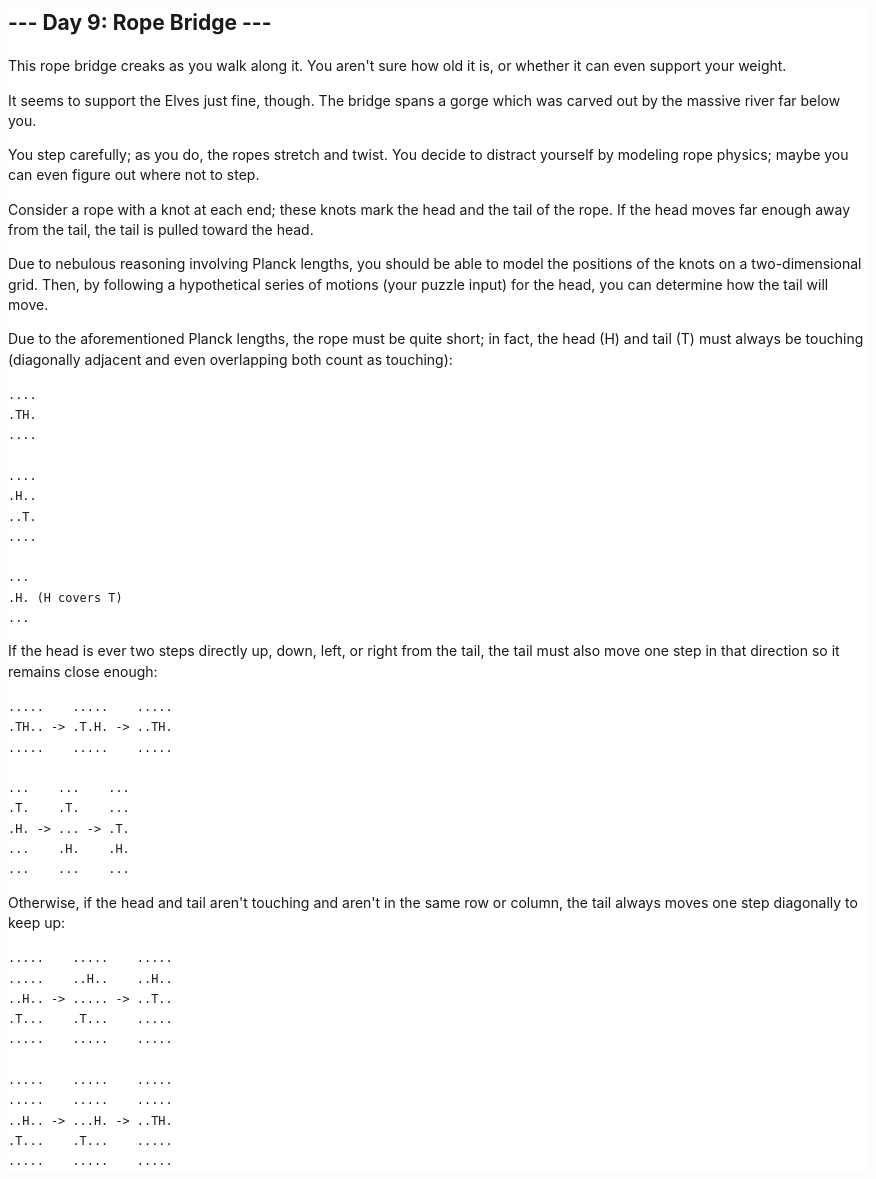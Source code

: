 ﻿## --- Day 9: Rope Bridge ---

This rope bridge creaks as you walk along it. You aren't sure how old it is, or whether it can even support your weight.

It seems to support the Elves just fine, though. The bridge spans a gorge which was carved out by the massive river far below you.

You step carefully; as you do, the ropes stretch and twist. You decide to distract yourself by modeling rope physics; maybe you can even figure out where not to step.

Consider a rope with a knot at each end; these knots mark the head and the tail of the rope. If the head moves far enough away from the tail, the tail is pulled toward the head.

Due to nebulous reasoning involving Planck lengths, you should be able to model the positions of the knots on a two-dimensional grid. Then, by following a hypothetical series of motions (your puzzle input) for the head, you can determine how the tail will move.

Due to the aforementioned Planck lengths, the rope must be quite short; in fact, the head (H) and tail (T) must always be touching (diagonally adjacent and even overlapping both count as touching):

	....
	.TH.
	....

	....
	.H..
	..T.
	....

	...
	.H. (H covers T)
	...

If the head is ever two steps directly up, down, left, or right from the tail, the tail must also move one step in that direction so it remains close enough:

	.....    .....    .....
	.TH.. -> .T.H. -> ..TH.
	.....    .....    .....

	...    ...    ...
	.T.    .T.    ...
	.H. -> ... -> .T.
	...    .H.    .H.
	...    ...    ...

Otherwise, if the head and tail aren't touching and aren't in the same row or column, the tail always moves one step diagonally to keep up:

	.....    .....    .....
	.....    ..H..    ..H..
	..H.. -> ..... -> ..T..
	.T...    .T...    .....
	.....    .....    .....

	.....    .....    .....
	.....    .....    .....
	..H.. -> ...H. -> ..TH.
	.T...    .T...    .....
	.....    .....    .....
